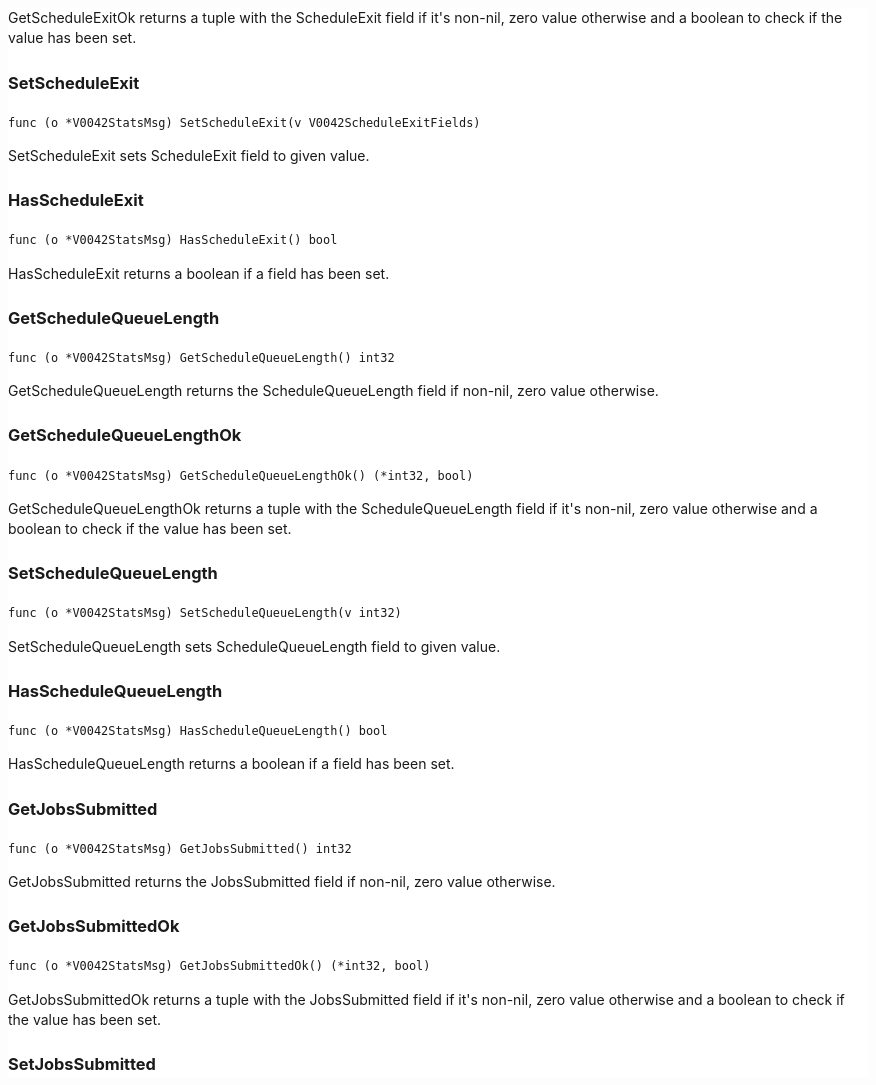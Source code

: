 GetScheduleExitOk returns a tuple with the ScheduleExit field if it's non-nil, zero value otherwise
and a boolean to check if the value has been set.

### SetScheduleExit

`func (o *V0042StatsMsg) SetScheduleExit(v V0042ScheduleExitFields)`

SetScheduleExit sets ScheduleExit field to given value.

### HasScheduleExit

`func (o *V0042StatsMsg) HasScheduleExit() bool`

HasScheduleExit returns a boolean if a field has been set.

### GetScheduleQueueLength

`func (o *V0042StatsMsg) GetScheduleQueueLength() int32`

GetScheduleQueueLength returns the ScheduleQueueLength field if non-nil, zero value otherwise.

### GetScheduleQueueLengthOk

`func (o *V0042StatsMsg) GetScheduleQueueLengthOk() (*int32, bool)`

GetScheduleQueueLengthOk returns a tuple with the ScheduleQueueLength field if it's non-nil, zero value otherwise
and a boolean to check if the value has been set.

### SetScheduleQueueLength

`func (o *V0042StatsMsg) SetScheduleQueueLength(v int32)`

SetScheduleQueueLength sets ScheduleQueueLength field to given value.

### HasScheduleQueueLength

`func (o *V0042StatsMsg) HasScheduleQueueLength() bool`

HasScheduleQueueLength returns a boolean if a field has been set.

### GetJobsSubmitted

`func (o *V0042StatsMsg) GetJobsSubmitted() int32`

GetJobsSubmitted returns the JobsSubmitted field if non-nil, zero value otherwise.

### GetJobsSubmittedOk

`func (o *V0042StatsMsg) GetJobsSubmittedOk() (*int32, bool)`

GetJobsSubmittedOk returns a tuple with the JobsSubmitted field if it's non-nil, zero value otherwise
and a boolean to check if the value has been set.

### SetJobsSubmitted
